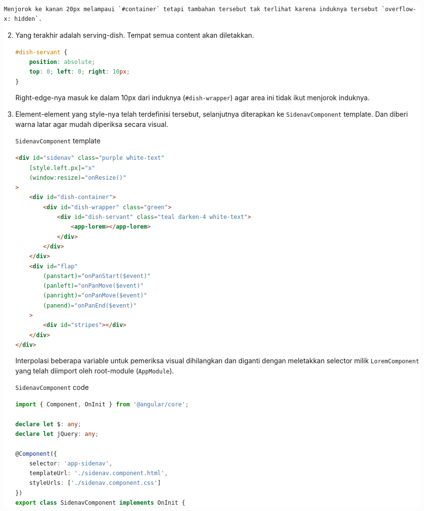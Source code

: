     Menjorok ke kanan 20px melampaui `#container` tetapi tambahan tersebut tak terlihat karena induknya tersebut `overflow-x: hidden`.

2. Yang terakhir adalah serving-dish. Tempat semua content akan diletakkan.

    ```css
    #dish-servant {
        position: absolute;
        top: 0; left: 0; right: 10px;
    }
    ```

    Right-edge-nya masuk ke dalam 10px dari induknya (`#dish-wrapper`) agar area ini tidak ikut menjorok induknya.

3. Element-element yang style-nya telah terdefinisi tersebut, selanjutnya diterapkan ke `SidenavComponent` template. Dan diberi warna latar agar mudah diperiksa secara visual.

    `SidenavComponent` template

    ```html
    <div id="sidenav" class="purple white-text"
        [style.left.px]="x"
        (window:resize)="onResize()"
    >
        <div id="dish-container">
            <div id="dish-wrapper" class="green">
                <div id="dish-servant" class="teal darken-4 white-text">
                    <app-lorem></app-lorem>
                </div>
            </div>
        </div>
        <div id="flap"
            (panstart)="onPanStart($event)"
            (panleft)="onPanMove($event)"
            (panright)="onPanMove($event)"
            (panend)="onPanEnd($event)"
        >
            <div id="stripes"></div>
        </div>
    </div>
    ```

    Interpolasi beberapa variable untuk pemeriksa visual dihilangkan dan diganti dengan meletakkan selector milik `LoremComponent` yang telah diimport oleh root-module (`AppModule`).

    `SidenavComponent` code

    ```typescript
    import { Component, OnInit } from '@angular/core';

    declare let $: any;
    declare let jQuery: any;

    @Component({
        selector: 'app-sidenav',
        templateUrl: './sidenav.component.html',
        styleUrls: ['./sidenav.component.css']
    })
    export class SidenavComponent implements OnInit {
